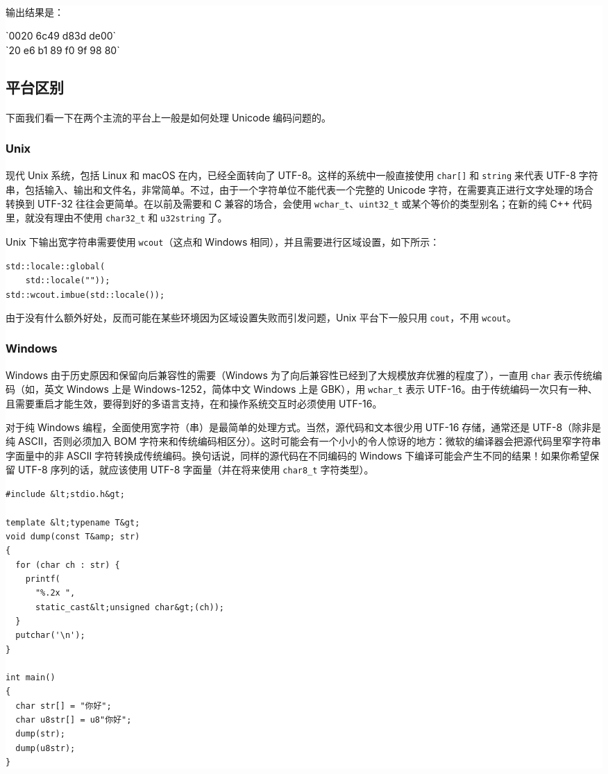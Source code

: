 输出结果是：

> 
<p>`0020 6c49 d83d de00`<br/>
`20 e6 b1 89 f0 9f 98 80`</p>


## 平台区别

下面我们看一下在两个主流的平台上一般是如何处理 Unicode 编码问题的。

### Unix

现代 Unix 系统，包括 Linux 和 macOS 在内，已经全面转向了 UTF-8。这样的系统中一般直接使用 `char[]` 和 `string` 来代表 UTF-8 字符串，包括输入、输出和文件名，非常简单。不过，由于一个字符单位不能代表一个完整的 Unicode 字符，在需要真正进行文字处理的场合转换到 UTF-32 往往会更简单。在以前及需要和 C 兼容的场合，会使用 `wchar_t`、`uint32_t` 或某个等价的类型别名；在新的纯 C++ 代码里，就没有理由不使用 `char32_t` 和 `u32string` 了。

Unix 下输出宽字符串需要使用 `wcout`（这点和 Windows 相同），并且需要进行区域设置，如下所示：

```
std::locale::global(
    std::locale(""));
std::wcout.imbue(std::locale());

```

由于没有什么额外好处，反而可能在某些环境因为区域设置失败而引发问题，Unix 平台下一般只用 `cout`，不用 `wcout`。

### Windows

Windows 由于历史原因和保留向后兼容性的需要（Windows 为了向后兼容性已经到了大规模放弃优雅的程度了），一直用 `char` 表示传统编码（如，英文 Windows 上是 Windows-1252，简体中文 Windows 上是 GBK），用 `wchar_t` 表示 UTF-16。由于传统编码一次只有一种、且需要重启才能生效，要得到好的多语言支持，在和操作系统交互时必须使用 UTF-16。

对于纯 Windows 编程，全面使用宽字符（串）是最简单的处理方式。当然，源代码和文本很少用 UTF-16 存储，通常还是 UTF-8（除非是纯 ASCII，否则必须加入 BOM 字符来和传统编码相区分）。这时可能会有一个小小的令人惊讶的地方：微软的编译器会把源代码里窄字符串字面量中的非 ASCII 字符转换成传统编码。换句话说，同样的源代码在不同编码的 Windows 下编译可能会产生不同的结果！如果你希望保留 UTF-8 序列的话，就应该使用 UTF-8 字面量（并在将来使用 `char8_t` 字符类型）。

```
#include &lt;stdio.h&gt;

template &lt;typename T&gt;
void dump(const T&amp; str)
{
  for (char ch : str) {
    printf(
      "%.2x ",
      static_cast&lt;unsigned char&gt;(ch));
  }
  putchar('\n');
}

int main()
{
  char str[] = "你好";
  char u8str[] = u8"你好";
  dump(str);
  dump(u8str);
}

```
